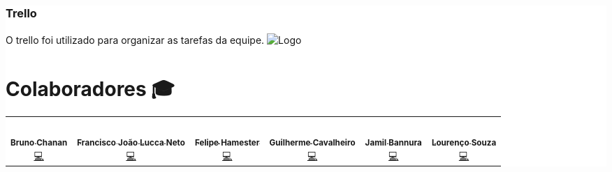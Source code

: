 ### Trello
O trello foi utilizado para organizar as tarefas da equipe.
<img src="images/trello.png" alt="Logo" width="1300" height="570">

# Colaboradores :mortar_board:
<table>
  <tr>
    <td align="center"><a href="https://github.com/brun0-znx"><img src="https://avatars.githubusercontent.com/u/69119889?v=4" width="100px;" alt=""/><br /><sub><b>Bruno Chanan</b></sub></a><br /><a href="https://github.com/brun0-znx" title="Code">💻</a></td>
    <td align="center"><a href="https://github.com/FranciscoJLucca"><img src="https://avatars0.githubusercontent.com/u/48070476?v=4" width="100px;" alt=""/><br /><sub><b>Francisco João Lucca Neto</b></sub></a><br /><a href="https://github.com/FranciscoJLucca" title="Code">💻</a></td>
    <td align="center"><a href="https://github.com/HamesterFelipe"><img src="https://avatars0.githubusercontent.com/u/57925329?v=4" width="100px;" alt=""/><br /><sub><b>Felipe Hamester</b></sub></a><br /><a href="https://github.com/HamesterFelipe" title="Code">💻</a></td>
    <td align="center"><a href="https://github.com/guicavalheiro"><img src="https://avatars0.githubusercontent.com/u/64216011?v=4" width="100px;" alt=""/><br /><sub><b>Guilherme Cavalheiro</b></sub></a><br /><a href="https://github.com/guicavalheiro" title="Code">💻</a></td>
    <td align="center"><a href="https://github.com/JBannura"><img src="https://avatars0.githubusercontent.com/u/48581102?v=4" width="100px;" alt=""/><br /><sub><b>Jamil Bannura</b></sub></a><br /><a href="https://github.com/JBannura" title="Code">💻</a></td>
    <td align="center"><a href="https://github.com/loureqdsz"><img src="https://avatars.githubusercontent.com/u/48070657?s=400&u=4d80271644108cb653e48e7f4280ea46125740d1&v=4" width="100px;" alt=""/><br /><sub><b>Lourenço Souza</b></sub></a><br /><a href="https://github.com/Slamss" title="Code">💻</a></td>
  </tr>
</table>
